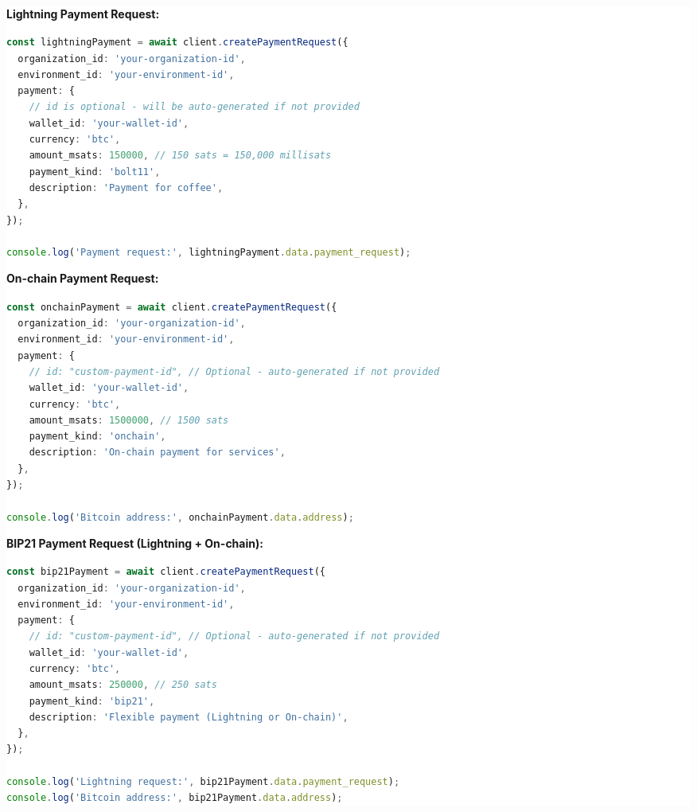 **Lightning Payment Request:**

```typescript
const lightningPayment = await client.createPaymentRequest({
  organization_id: 'your-organization-id',
  environment_id: 'your-environment-id',
  payment: {
    // id is optional - will be auto-generated if not provided
    wallet_id: 'your-wallet-id',
    currency: 'btc',
    amount_msats: 150000, // 150 sats = 150,000 millisats
    payment_kind: 'bolt11',
    description: 'Payment for coffee',
  },
});

console.log('Payment request:', lightningPayment.data.payment_request);
```

**On-chain Payment Request:**

```typescript
const onchainPayment = await client.createPaymentRequest({
  organization_id: 'your-organization-id',
  environment_id: 'your-environment-id',
  payment: {
    // id: "custom-payment-id", // Optional - auto-generated if not provided
    wallet_id: 'your-wallet-id',
    currency: 'btc',
    amount_msats: 1500000, // 1500 sats
    payment_kind: 'onchain',
    description: 'On-chain payment for services',
  },
});

console.log('Bitcoin address:', onchainPayment.data.address);
```

**BIP21 Payment Request (Lightning + On-chain):**

```typescript
const bip21Payment = await client.createPaymentRequest({
  organization_id: 'your-organization-id',
  environment_id: 'your-environment-id',
  payment: {
    // id: "custom-payment-id", // Optional - auto-generated if not provided
    wallet_id: 'your-wallet-id',
    currency: 'btc',
    amount_msats: 250000, // 250 sats
    payment_kind: 'bip21',
    description: 'Flexible payment (Lightning or On-chain)',
  },
});

console.log('Lightning request:', bip21Payment.data.payment_request);
console.log('Bitcoin address:', bip21Payment.data.address);
```
